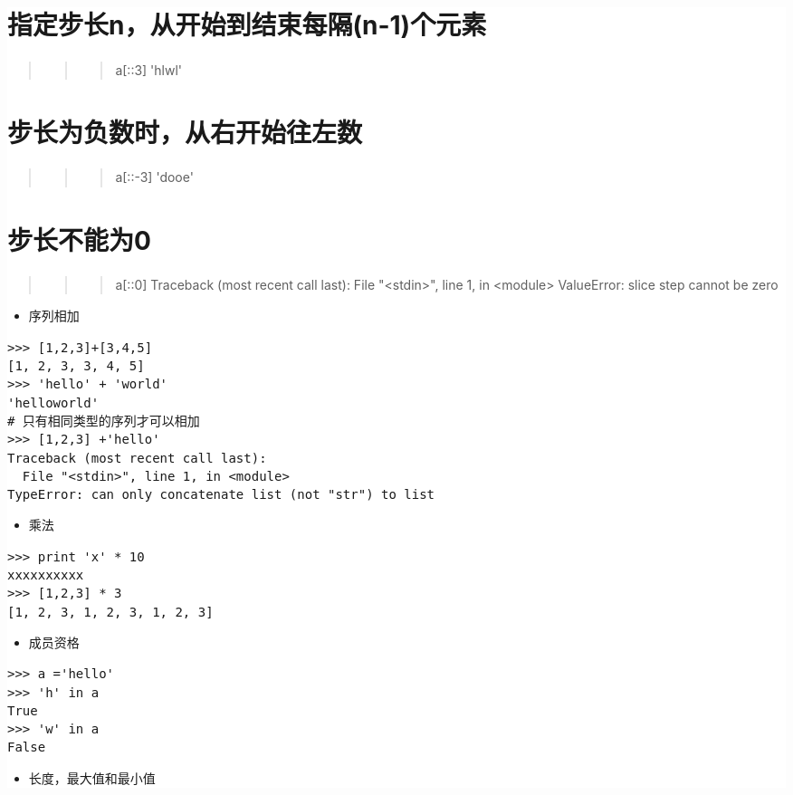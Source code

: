 # 指定步长n，从开始到结束每隔(n-1)个元素
>>> a[::3]
'hlwl'
# 步长为负数时，从右开始往左数
>>> a[::-3]
'dooe'
# 步长不能为0
>>> a[::0]
Traceback (most recent call last):
  File "&lt;stdin&gt;", line 1, in &lt;module&gt;
ValueError: slice step cannot be zero

</pre>

* 序列相加

<pre class=brush:python>
>>> [1,2,3]+[3,4,5]
[1, 2, 3, 3, 4, 5]
>>> 'hello' + 'world'
'helloworld'
# 只有相同类型的序列才可以相加
>>> [1,2,3] +'hello'
Traceback (most recent call last):
  File "&lt;stdin&gt;", line 1, in &lt;module&gt;
TypeError: can only concatenate list (not "str") to list
</pre>

* 乘法

<pre class=brush:python>
>>> print 'x' * 10
xxxxxxxxxx
>>> [1,2,3] * 3
[1, 2, 3, 1, 2, 3, 1, 2, 3]
</pre>

* 成员资格

<pre class=brush:python>
>>> a ='hello'
>>> 'h' in a
True
>>> 'w' in a
False
</pre>

* 长度，最大值和最小值
